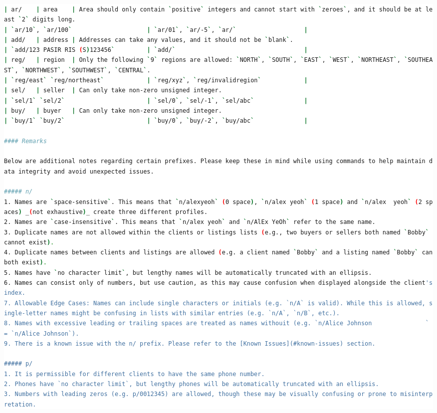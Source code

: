    ```bash
| ar/    | area    | Area should only contain `positive` integers and cannot start with `zeroes`, and it should be at least `2` digits long.                                                                                                                                                                                                                                                                                           | `ar/10`, `ar/100`                     | `ar/01`, `ar/-5`, `ar/`                   |
| add/   | address | Addresses can take any values, and it should not be `blank`.                                                                                                                                                                                                                                                                                                                                                      | `add/123 PASIR RIS (S)123456`         | `add/`                                    |
| reg/   | region  | Only the following `9` regions are allowed: `NORTH`, `SOUTH`, `EAST`, `WEST`, `NORTHEAST`, `SOUTHEAST`, `NORTHWEST`, `SOUTHWEST`, `CENTRAL`.                                                                                                                                                                                                                                                                      | `reg/east` `reg/northeast`            | `reg/xyz`, `reg/invalidregion`            |
| sel/   | seller  | Can only take non-zero unsigned integer.                                                                                                                                                                                                                                                                                                                                                                          | `sel/1` `sel/2`                       | `sel/0`, `sel/-1`, `sel/abc`              |
| buy/   | buyer   | Can only take non-zero unsigned integer.                                                                                                                                                                                                                                                                                                                                                                          | `buy/1` `buy/2`                       | `buy/0`, `buy/-2`, `buy/abc`              |

#### Remarks

Below are additional notes regarding certain prefixes. Please keep these in mind while using commands to help maintain data integrity and avoid unexpected issues.

##### n/
1. Names are `space-sensitive`. This means that `n/alexyeoh` (0 space), `n/alex yeoh` (1 space) and `n/alex  yeoh` (2 spaces) _(not exhaustive)_ create three different profiles.
2. Names are `case-insensitive`. This means that `n/alex yeoh` and `n/AlEx YeOh` refer to the same name.
3. Duplicate names are not allowed within the clients or listings lists (e.g., two buyers or sellers both named `Bobby` cannot exist).
4. Duplicate names between clients and listings are allowed (e.g. a client named `Bobby` and a listing named `Bobby` can both exist).
5. Names have `no character limit`, but lengthy names will be automatically truncated with an ellipsis.
6. Names can consist only of numbers, but use caution, as this may cause confusion when displayed alongside the client's index.
7. Allowable Edge Cases: Names can include single characters or initials (e.g. `n/A` is valid). While this is allowed, single-letter names might be confusing in lists with similar entries (e.g. `n/A`, `n/B`, etc.).
8. Names with excessive leading or trailing spaces are treated as names withouit (e.g. `n/Alice Johnson               ` = `n/Alice Johnson`).
9. There is a known issue with the n/ prefix. Please refer to the [Known Issues](#known-issues) section.

##### p/
1. It is permissible for different clients to have the same phone number.
2. Phones have `no character limit`, but lengthy phones will be automatically truncated with an ellipsis.
3. Numbers with leading zeros (e.g. p/0012345) are allowed, though these may be visually confusing or prone to misinterpretation.
   ```